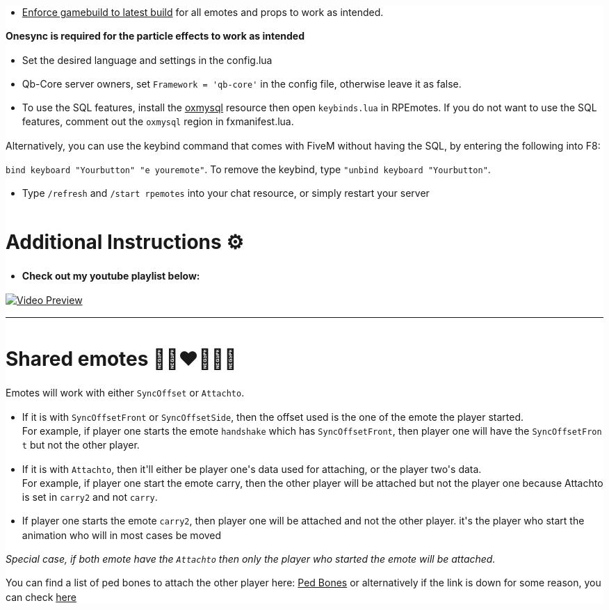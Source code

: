 * [Enforce gamebuild to latest build](https://forum.cfx.re/t/tutorial-forcing-gamebuild-to-casino-cayo-perico-or-tuners-update/4784977) for all emotes and props to work as intended.

**Onesync is required for the particle effects to work as intended**

* Set the desired language and settings in the config.lua

* Qb-Core server owners, set `Framework = 'qb-core'` in the config file, otherwise leave it as false.

* To use the SQL features, install the [oxmysql](https://github.com/overextended/oxmysql) resource then open `keybinds.lua` in RPEmotes. If you do not want to use the SQL features, comment out the `oxmysql` region in fxmanifest.lua.

Alternatively, you can use the keybind command that comes with FiveM without having the SQL, by entering the following into F8: 

`bind keyboard "Yourbutton" "e youremote"`. To remove the keybind, type `"unbind keyboard "Yourbutton"`.

* Type `/refresh` and `/start rpemotes` into your chat resource, or simply restart your server

# Additional Instructions ⚙️

- **Check out my youtube playlist below:**

[![Video Preview](https://img.youtube.com/vi/Uk_ggRRlFuo/0.jpg)](https://www.youtube.com/watch?v=3uVe0hvWwPQ&list=PLzFM1zdDHFn2vKWT323wVJoEkGhWiyyeC)

----------------------------------------------------------------------------------------------------------------------------------------------------------------------------------------------------------------------------------------------------------------------------------------------------------------------------------------------

# Shared emotes 👩🏻‍❤️‍💋‍👨🏼

Emotes will work with either `SyncOffset` or `Attachto`.

- If it is with `SyncOffsetFront` or `SyncOffsetSide`, then the offset used is the one of the emote the player started.<br/>
For example, if player one starts the emote `handshake` which has `SyncOffsetFront`, then player one will have the `SyncOffsetFront` but not the other player.


- If it is with `Attachto`, then it'll either be player one's data used for attaching, or the player two's data.<br/>
For example, if player one start the emote carry, then the other player will be attached but not the player one because Attachto is set in `carry2` and not `carry`.<br/>
- If player one starts the emote `carry2`, then player one will be attached and not the other player.
it's the player who start the animation who will in most cases be moved


*Special case, if both emote have the `Attachto` then only the player who started the emote will be attached.*

You can find a list of ped bones to attach the other player here: [Ped Bones](https://wiki.rage.mp/index.php?title=Bones) or alternatively if the link is down for some reason, you can check [here](https://wiki.rage.mp/index.php?title=Bones)
